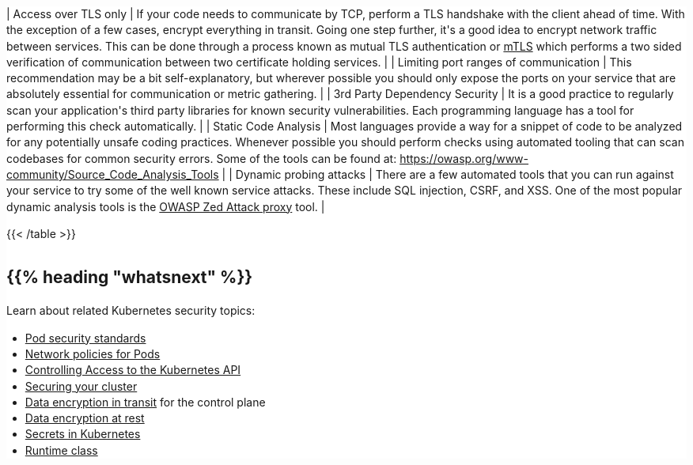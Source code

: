 | Access over TLS only                  | If your code needs to communicate by TCP, perform a TLS handshake with the client ahead of time. With the exception of a few cases, encrypt everything in transit. Going one step further, it's a good idea to encrypt network traffic between services. This can be done through a process known as mutual TLS authentication or [mTLS](https://en.wikipedia.org/wiki/Mutual_authentication) which performs a two sided verification of communication between two certificate holding services. |
| Limiting port ranges of communication | This recommendation may be a bit self-explanatory, but wherever possible you should only expose the ports on your service that are absolutely essential for communication or metric gathering.                                                                                                                                                                                                                                                                                                   |
| 3rd Party Dependency Security         | It is a good practice to regularly scan your application's third party libraries for known security vulnerabilities. Each programming language has a tool for performing this check automatically.                                                                                                                                                                                                                                                                                               |
| Static Code Analysis                  | Most languages provide a way for a snippet of code to be analyzed for any potentially unsafe coding practices. Whenever possible you should perform checks using automated tooling that can scan codebases for common security errors. Some of the tools can be found at: https://owasp.org/www-community/Source_Code_Analysis_Tools                                                                                                                                                             |
| Dynamic probing attacks               | There are a few automated tools that you can run against your service to try some of the well known service attacks. These include SQL injection, CSRF, and XSS. One of the most popular dynamic analysis tools is the [OWASP Zed Attack proxy](https://owasp.org/www-project-zap/) tool.                                                                                                                                                                                                        |

{{< /table >}}

## {{% heading "whatsnext" %}}

Learn about related Kubernetes security topics:

- [Pod security standards](/docs/concepts/security/pod-security-standards/)
- [Network policies for Pods](/docs/concepts/services-networking/network-policies/)
- [Controlling Access to the Kubernetes API](/docs/concepts/security/controlling-access)
- [Securing your cluster](/docs/tasks/administer-cluster/securing-a-cluster/)
- [Data encryption in transit](/docs/tasks/tls/managing-tls-in-a-cluster/) for the control plane
- [Data encryption at rest](/docs/tasks/administer-cluster/encrypt-data/)
- [Secrets in Kubernetes](/docs/concepts/configuration/secret/)
- [Runtime class](/docs/concepts/containers/runtime-class)
